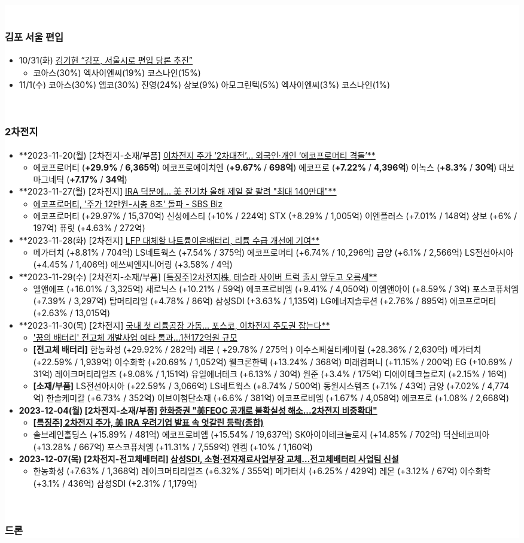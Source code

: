 
<br>

### 김포 서울 편입
* 10/31(화)  [김기현 “김포, 서울시로 편입 당론 추진”](https://www.donga.com/news/Politics/article/all/20231031/121943068/1)
  * 코아스(30%) 엑사이엔씨(19%) 코스나인(15%)
* 11/1(수) 코아스(30%) 앱코(30%) 진영(24%) 상보(9%) 아모그린텍(5%) 엑사이엔씨(3%) 코스나인(1%)

<br>

### 2차전지

* **2023-11-20(월) [2차전지-소재/부품] [이차전지 주가 ‘2차대전’… 외국인·개인 ‘에코프로머티 격돌’**](https://news.kmib.co.kr/article/view.asp?arcid=0924330902&code=11151100&cp=nv)
  * 에코프로머티 (**+29.9%** / **6,365억**) 에코프로에이치엔 (**+9.67%** / **698억**) 에코프로 (**+7.22%** / **4,396억**) 이녹스 (**+8.3%** / **30억**) 대보마그네틱 (**+7.17%** / **34억**)
* **2023-11-27(월) [2차전지] [IRA 덕분에… 美 전기차 올해 제일 잘 팔려 "최대 140만대"**](https://n.news.naver.com/mnews/article/008/0004966003?sid=101)
  * [에코프로머티, '주가 12만원-시총 8조' 돌파 - SBS Biz](https://biz.sbs.co.kr/article/20000145842)
  * 에코프로머티 (+29.97% / 15,370억) 신성에스티 (+10% / 224억) STX (+8.29% / 1,005억) 이엔플러스 (+7.01% / 148억) 상보 (+6% / 197억) 퓨릿 (+4.63% / 272억)
* **2023-11-28(화) [2차전지] [LFP 대체할 나트륨이온배터리, 리튬 수급 개선에 기여**](https://www.asiatime.co.kr/article/20231128500034)
  * 메가터치 (+8.81% / 704억) LS네트웍스 (+7.54% / 375억) 에코프로머티 (+6.74% / 10,296억) 금양 (+6.1% / 2,566억) LS전선아시아 (+4.45% / 1,406억) 에쓰씨엔지니어링 (+3.58% / 4억)
* **2023-11-29(수) [2차전지-소재/부품] [[특징주\]2차전지株, 테슬라 사이버 트럭 출시 앞두고 오름세**](http://www.edaily.co.kr/news/newspath.asp?newsid=01653126635810640)
  * 엘앤에프 (+16.01% / 3,325억) 새로닉스 (+10.21% / 59억) 에코프로비엠 (+9.41% / 4,050억) 이엠앤아이 (+8.59% / 3억) 포스코퓨처엠 (+7.39% / 3,297억) 탑머티리얼 (+4.78% / 86억) 삼성SDI (+3.63% / 1,135억) LG에너지솔루션 (+2.76% / 895억) 에코프로머티 (+2.63% / 13,015억)
* **2023-11-30(목) [2차전지] [국내 첫 리튬공장 가동… 포스코, 이차전지 주도권 잡는다**](https://n.news.naver.com/mnews/article/014/0005107898?sid=101)
  * ['꿈의 배터리' 전고체 개발사업 예타 통과…1천172억원 규모](https://www.yna.co.kr/view/AKR20231129142300003)
  * **[전고체 배터리]** 한농화성 (+29.92% / 282억) 레몬 ( +29.78% / 275억 ) 이수스페셜티케미컬 (+28.36% / 2,630억) 메가터치 (+22.59% / 1,939억) 이수화학 (+20.69% / 1,052억) 웰크론한텍 (+13.24% / 368억) 미래컴퍼니 (+11.15% / 200억) EG (+10.69% / 31억) 레이크머티리얼즈 (+9.08% / 1,151억) 유일에너테크 (+6.13% / 30억) 원준 (+3.4% / 175억) 디에이테크놀로지 (+2.15% / 16억)
  * **[소재/부품]** LS전선아시아 (+22.59% / 3,066억) LS네트웍스 (+8.74% / 500억) 동원시스템즈 (+7.1% / 43억) 금양 (+7.02% / 4,774억) 한솔케미칼 (+6.73% / 352억) 이브이첨단소재 (+6.6% / 381억) 에코프로비엠 (+1.67% / 4,058억) 에코프로 (+1.08% / 2,668억)
* **2023-12-04(월) [2차전지-소재/부품] [한화증권 "美FEOC 공개로 불확실성 해소...2차전지 비중확대" ](https://www.fnnews.com/news/202312040852370987)**
  * **[[특징주\] 2차전지 주가, 美 IRA 우려기업 발표 속 엇갈린 등락(종합)](https://www.yna.co.kr/view/AKR20231204035051002?input=1195m)**
  * 솔브레인홀딩스 (+15.89% / 481억) 에코프로비엠 (+15.54% / 19,637억) SK아이이테크놀로지 (+14.85% / 702억) 덕산테코피아 (+13.28% / 667억) 포스코퓨처엠 (+11.31% / 7,559억) 엔켐 (+10% / 1,160억)
* **2023-12-07(목) [2차전지-전고체배터리] [삼성SDI, 소형·전자재료사업부장 교체…전고체배터리 사업팀 신설 ](https://www.etnews.com/20231207000143)**
  * 한농화성 (+7.63% / 1,368억) 레이크머티리얼즈 (+6.32% / 355억) 메가터치 (+6.25% / 429억) 레몬 (+3.12% / 67억) 이수화학 (+3.1% / 436억) 삼성SDI (+2.31% / 1,179억)

<br>

### 드론
